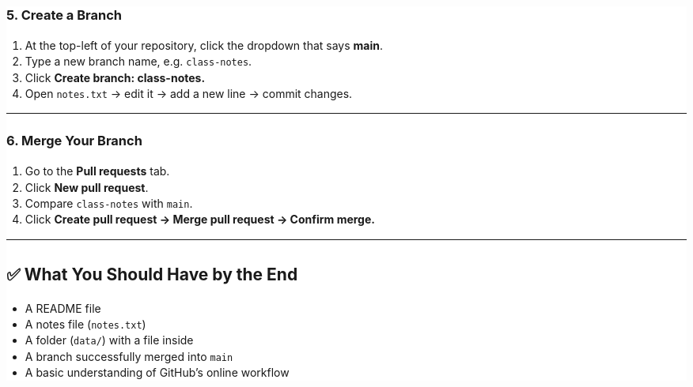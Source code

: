 
### 5. Create a Branch
1. At the top-left of your repository, click the dropdown that says **main**.  
2. Type a new branch name, e.g. `class-notes`.  
3. Click **Create branch: class-notes.**  
4. Open `notes.txt` → edit it → add a new line → commit changes.

---

### 6. Merge Your Branch
1. Go to the **Pull requests** tab.  
2. Click **New pull request**.  
3. Compare `class-notes` with `main`.  
4. Click **Create pull request → Merge pull request → Confirm merge.**

---

## ✅ What You Should Have by the End
- A README file  
- A notes file (`notes.txt`)  
- A folder (`data/`) with a file inside  
- A branch successfully merged into `main`  
- A basic understanding of GitHub’s online workflow  

